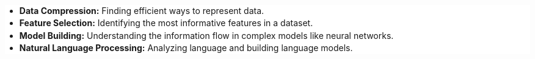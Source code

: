 * **Data Compression:** Finding efficient ways to represent data.
* **Feature Selection:** Identifying the most informative features in a dataset.
* **Model Building:** Understanding the information flow in complex models like neural networks.
* **Natural Language Processing:** Analyzing language and building language models.